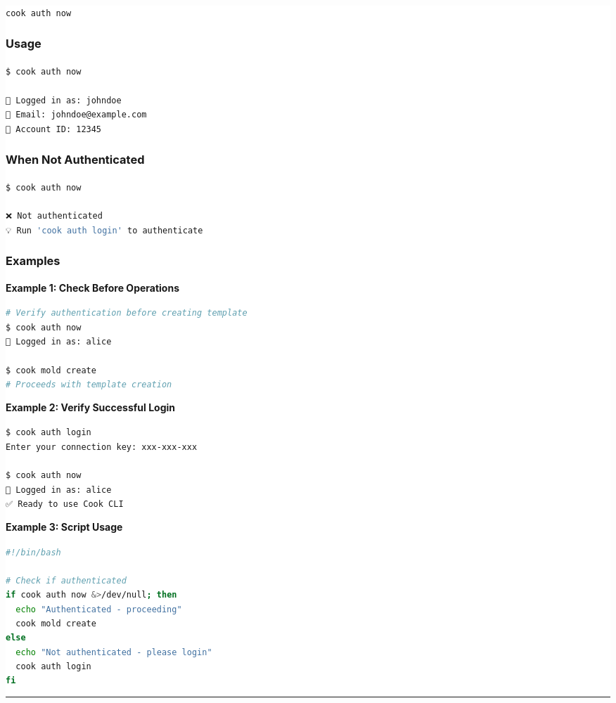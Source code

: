 ```bash
cook auth now
```

### Usage

```bash
$ cook auth now

👤 Logged in as: johndoe
📧 Email: johndoe@example.com
🔑 Account ID: 12345
```

### When Not Authenticated

```bash
$ cook auth now

❌ Not authenticated
💡 Run 'cook auth login' to authenticate
```

### Examples

**Example 1: Check Before Operations**
```bash
# Verify authentication before creating template
$ cook auth now
👤 Logged in as: alice

$ cook mold create
# Proceeds with template creation
```

**Example 2: Verify Successful Login**
```bash
$ cook auth login
Enter your connection key: xxx-xxx-xxx

$ cook auth now
👤 Logged in as: alice
✅ Ready to use Cook CLI
```

**Example 3: Script Usage**
```bash
#!/bin/bash

# Check if authenticated
if cook auth now &>/dev/null; then
  echo "Authenticated - proceeding"
  cook mold create
else
  echo "Not authenticated - please login"
  cook auth login
fi
```

---